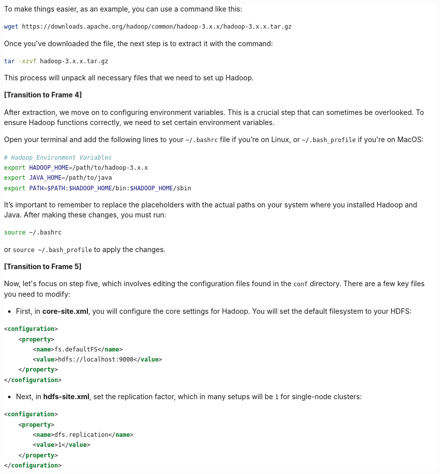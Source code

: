 To make things easier, as an example, you can use a command like this:

```bash
wget https://downloads.apache.org/hadoop/common/hadoop-3.x.x/hadoop-3.x.x.tar.gz
```

Once you've downloaded the file, the next step is to extract it with the command:

```bash
tar -xzvf hadoop-3.x.x.tar.gz
```

This process will unpack all necessary files that we need to set up Hadoop.

**[Transition to Frame 4]**

After extraction, we move on to configuring environment variables. This is a crucial step that can sometimes be overlooked. To ensure Hadoop functions correctly, we need to set certain environment variables.

Open your terminal and add the following lines to your `~/.bashrc` file if you’re on Linux, or `~/.bash_profile` if you're on MacOS:

```bash
# Hadoop Environment Variables
export HADOOP_HOME=/path/to/hadoop-3.x.x
export JAVA_HOME=/path/to/java
export PATH=$PATH:$HADOOP_HOME/bin:$HADOOP_HOME/sbin
```

It’s important to remember to replace the placeholders with the actual paths on your system where you installed Hadoop and Java. After making these changes, you must run:

```bash
source ~/.bashrc
```

or `source ~/.bash_profile` to apply the changes.

**[Transition to Frame 5]**

Now, let's focus on step five, which involves editing the configuration files found in the `conf` directory. There are a few key files you need to modify:

- First, in **core-site.xml**, you will configure the core settings for Hadoop. You will set the default filesystem to your HDFS:

```xml
<configuration>
    <property>
        <name>fs.defaultFS</name>
        <value>hdfs://localhost:9000</value>
    </property>
</configuration>
```

- Next, in **hdfs-site.xml**, set the replication factor, which in many setups will be `1` for single-node clusters:

```xml
<configuration>
    <property>
        <name>dfs.replication</name>
        <value>1</value>
    </property>
</configuration>
```

